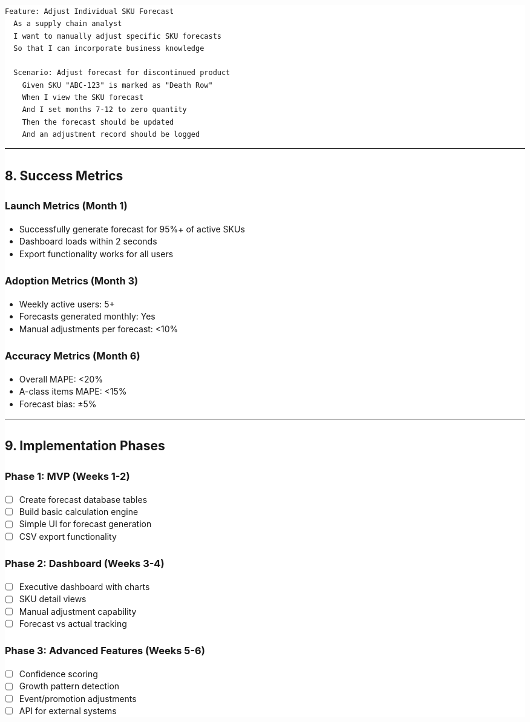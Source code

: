 ```gherkin
Feature: Adjust Individual SKU Forecast
  As a supply chain analyst
  I want to manually adjust specific SKU forecasts
  So that I can incorporate business knowledge

  Scenario: Adjust forecast for discontinued product
    Given SKU "ABC-123" is marked as "Death Row"
    When I view the SKU forecast
    And I set months 7-12 to zero quantity
    Then the forecast should be updated
    And an adjustment record should be logged
```

---

## **8. Success Metrics**

### **Launch Metrics (Month 1)**
- Successfully generate forecast for 95%+ of active SKUs
- Dashboard loads within 2 seconds
- Export functionality works for all users

### **Adoption Metrics (Month 3)**
- Weekly active users: 5+
- Forecasts generated monthly: Yes
- Manual adjustments per forecast: <10%

### **Accuracy Metrics (Month 6)**
- Overall MAPE: <20%
- A-class items MAPE: <15%
- Forecast bias: ±5%

---

## **9. Implementation Phases**

### **Phase 1: MVP (Weeks 1-2)**
- [ ] Create forecast database tables
- [ ] Build basic calculation engine
- [ ] Simple UI for forecast generation
- [ ] CSV export functionality

### **Phase 2: Dashboard (Weeks 3-4)**
- [ ] Executive dashboard with charts
- [ ] SKU detail views
- [ ] Manual adjustment capability
- [ ] Forecast vs actual tracking

### **Phase 3: Advanced Features (Weeks 5-6)**
- [ ] Confidence scoring
- [ ] Growth pattern detection
- [ ] Event/promotion adjustments
- [ ] API for external systems
